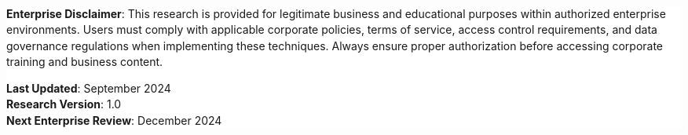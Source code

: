 **Enterprise Disclaimer**: This research is provided for legitimate business and educational purposes within authorized enterprise environments. Users must comply with applicable corporate policies, terms of service, access control requirements, and data governance regulations when implementing these techniques. Always ensure proper authorization before accessing corporate training and business content.

**Last Updated**: September 2024  
**Research Version**: 1.0  
**Next Enterprise Review**: December 2024
